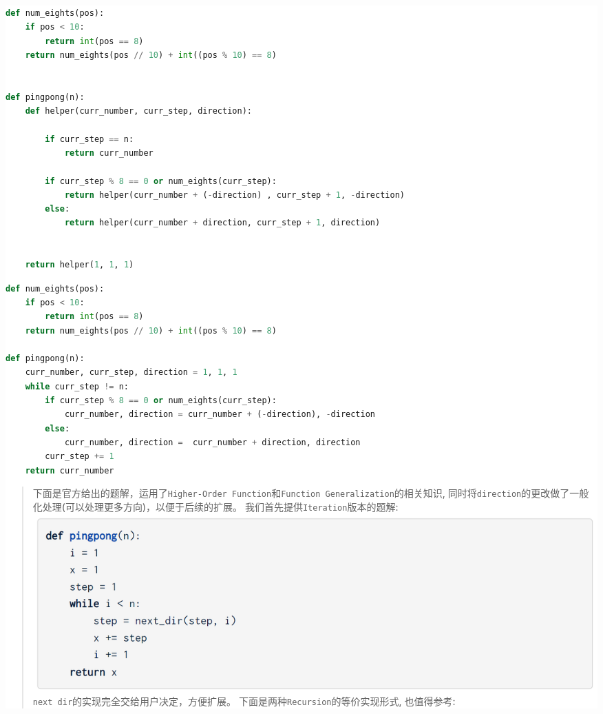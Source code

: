 ```python
def num_eights(pos):
    if pos < 10:
        return int(pos == 8)
    return num_eights(pos // 10) + int((pos % 10) == 8)


def pingpong(n):
    def helper(curr_number, curr_step, direction):

        if curr_step == n:
            return curr_number

        if curr_step % 8 == 0 or num_eights(curr_step):
            return helper(curr_number + (-direction) , curr_step + 1, -direction)
        else:
            return helper(curr_number + direction, curr_step + 1, direction)


    return helper(1, 1, 1)
```
```python
def num_eights(pos):
    if pos < 10:
        return int(pos == 8)
    return num_eights(pos // 10) + int((pos % 10) == 8)

def pingpong(n):
    curr_number, curr_step, direction = 1, 1, 1
    while curr_step != n:
        if curr_step % 8 == 0 or num_eights(curr_step):
            curr_number, direction = curr_number + (-direction), -direction
        else:
            curr_number, direction =  curr_number + direction, direction
        curr_step += 1
    return curr_number
```
> 下面是官方给出的题解，运用了`Higher-Order Function`和`Function Generalization`的相关知识, 同时将`direction`的更改做了一般化处理(可以处理更多方向)，以便于后续的扩展。
> 我们首先提供`Iteration`版本的题解:
> ![image.png](HW03__Recursion__Tree_Recursion.assets/20230302_1012043016.png)
> `next dir`的实现完全交给用户决定，方便扩展。
> 下面是两种`Recursion`的等价实现形式, 也值得参考:
